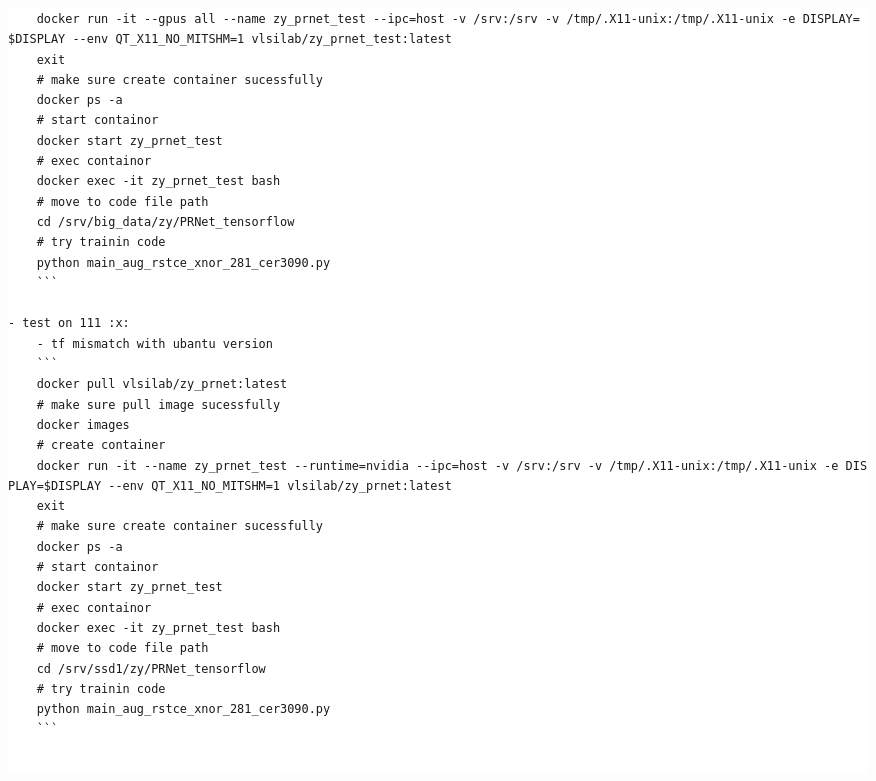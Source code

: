 		docker run -it --gpus all --name zy_prnet_test --ipc=host -v /srv:/srv -v /tmp/.X11-unix:/tmp/.X11-unix -e DISPLAY=$DISPLAY --env QT_X11_NO_MITSHM=1 vlsilab/zy_prnet_test:latest
		exit
		# make sure create container sucessfully
		docker ps -a 
		# start containor
		docker start zy_prnet_test
		# exec containor
		docker exec -it zy_prnet_test bash
		# move to code file path
		cd /srv/big_data/zy/PRNet_tensorflow
		# try trainin code
		python main_aug_rstce_xnor_281_cer3090.py
		```
		
	- test on 111 :x:
		- tf mismatch with ubantu version
		```
		docker pull vlsilab/zy_prnet:latest
		# make sure pull image sucessfully
		docker images
		# create container
		docker run -it --name zy_prnet_test --runtime=nvidia --ipc=host -v /srv:/srv -v /tmp/.X11-unix:/tmp/.X11-unix -e DISPLAY=$DISPLAY --env QT_X11_NO_MITSHM=1 vlsilab/zy_prnet:latest
		exit
		# make sure create container sucessfully
		docker ps -a 
		# start containor
		docker start zy_prnet_test
		# exec containor
		docker exec -it zy_prnet_test bash
		# move to code file path
		cd /srv/ssd1/zy/PRNet_tensorflow
		# try trainin code
		python main_aug_rstce_xnor_281_cer3090.py
		```
<br>
